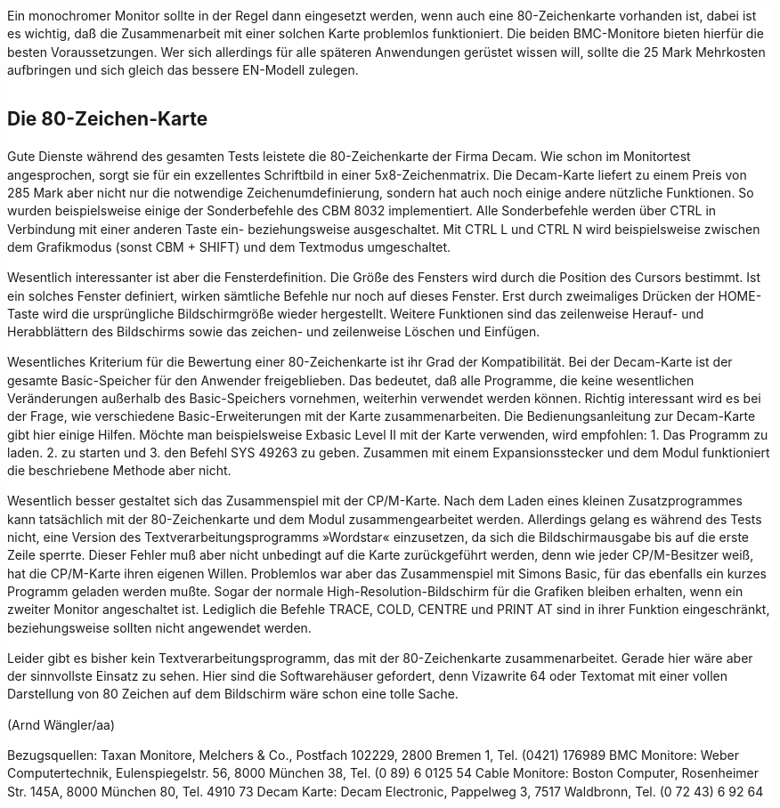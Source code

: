 Ein monochromer Monitor sollte in der Regel dann eingesetzt werden, wenn auch eine 80-Zeichenkarte vorhanden ist, dabei ist es wichtig, daß die Zusammenarbeit mit einer solchen Karte problemlos funktioniert. Die beiden BMC-Monitore bieten hierfür die besten Voraussetzungen. Wer sich allerdings für alle späteren Anwendungen gerüstet wissen will, sollte die 25 Mark Mehrkosten aufbringen und sich gleich das bessere EN-Modell zulegen.

## Die 80-Zeichen-Karte

Gute Dienste während des gesamten Tests leistete die 80-Zeichenkarte der Firma Decam. Wie schon im Monitortest angesprochen, sorgt sie für ein exzellentes Schriftbild in einer 5x8-Zeichenmatrix. Die Decam-Karte liefert zu einem Preis von 285 Mark aber nicht nur die notwendige Zeichenumdefinierung, sondern hat auch noch einige andere nützliche Funktionen. So wurden beispielsweise einige der Sonderbefehle des CBM 8032 implementiert. Alle Sonderbefehle werden über CTRL in Verbindung mit einer anderen Taste ein- beziehungsweise ausgeschaltet. Mit CTRL L und CTRL N wird beispielsweise zwischen dem Grafikmodus (sonst CBM + SHIFT) und dem Textmodus umgeschaltet.

Wesentlich interessanter ist aber die Fensterdefinition. Die Größe des Fensters wird durch die Position des Cursors bestimmt. Ist ein solches Fenster definiert, wirken sämtliche Befehle nur noch auf dieses Fenster. Erst durch zweimaliges Drücken der HOME-Taste wird die ursprüngliche Bildschirmgröße wieder hergestellt. Weitere Funktionen sind das zeilenweise Herauf- und Herabblättern des Bildschirms sowie das zeichen- und zeilenweise Löschen und Einfügen.

Wesentliches Kriterium für die Bewertung einer 80-Zeichenkarte ist ihr Grad der Kompatibilität. Bei der Decam-Karte ist der gesamte Basic-Speicher für den Anwender freigeblieben. Das bedeutet, daß alle Programme, die keine wesentlichen Veränderungen außerhalb des Basic-Speichers vornehmen, weiterhin verwendet werden können. Richtig interessant wird es bei der Frage, wie verschiedene Basic-Erweiterungen mit der Karte zusammenarbeiten. Die Bedienungsanleitung zur Decam-Karte gibt hier einige Hilfen. Möchte man beispielsweise Exbasic Level II mit der Karte verwenden, wird empfohlen: 1. Das Programm zu laden. 2. zu starten und 3. den Befehl SYS 49263 zu geben. Zusammen mit einem Expansionsstecker und dem Modul funktioniert die beschriebene Methode aber nicht.

Wesentlich besser gestaltet sich das Zusammenspiel mit der CP/M-Karte. Nach dem Laden eines kleinen Zusatzprogrammes kann tatsächlich mit der 80-Zeichenkarte und dem Modul zusammengearbeitet werden. Allerdings gelang es während des Tests nicht, eine Version des Textverarbeitungsprogramms »Wordstar« einzusetzen, da sich die Bildschirmausgabe bis auf die erste Zeile sperrte. Dieser Fehler muß aber nicht unbedingt auf die Karte zurückgeführt werden, denn wie jeder CP/M-Besitzer weiß, hat die CP/M-Karte ihren eigenen Willen. Problemlos war aber das Zusammenspiel mit Simons Basic, für das ebenfalls ein kurzes Programm geladen werden mußte. Sogar der normale High-Resolution-Bildschirm für die Grafiken bleiben erhalten, wenn ein zweiter Monitor angeschaltet ist. Lediglich die Befehle TRACE, COLD, CENTRE und PRINT AT sind in ihrer Funktion eingeschränkt, beziehungsweise sollten nicht angewendet werden.

Leider gibt es bisher kein Textverarbeitungsprogramm, das mit der 80-Zeichenkarte zusammenarbeitet. Gerade hier wäre aber der sinnvollste Einsatz zu sehen. Hier sind die Softwarehäuser gefordert, denn Vizawrite 64 oder Textomat mit einer vollen Darstellung von 80 Zeichen auf dem Bildschirm wäre schon eine tolle Sache.

(Arnd Wängler/aa)

Bezugsquellen: Taxan Monitore, Melchers & Co., Postfach 102229, 2800 Bremen 1, Tel. (0421) 176989
BMC Monitore: Weber Computertechnik, Eulenspiegelstr. 56, 8000 München 38, Tel. (0 89) 6 0125 54
Cable Monitore: Boston Computer, Rosenheimer Str. 145A, 8000 München 80, Tel. 4910 73
Decam Karte: Decam Electronic, Pappelweg 3, 7517 Waldbronn, Tel. (0 72 43) 6 92 64
